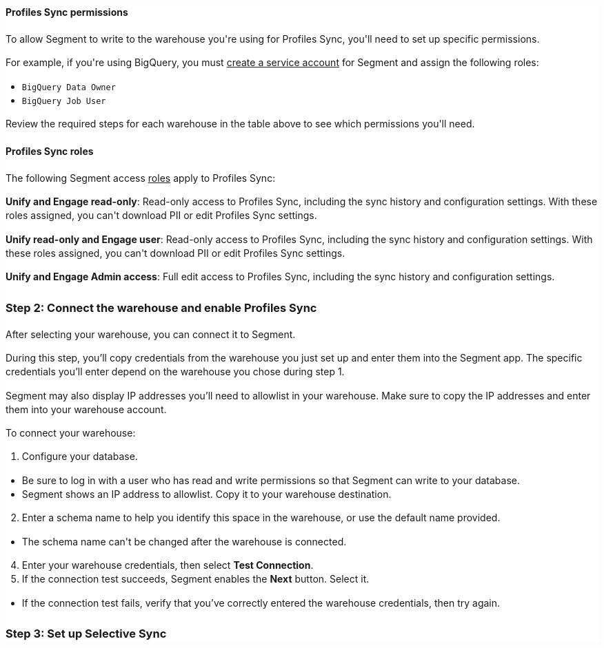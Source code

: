 #### Profiles Sync permissions

To allow Segment to write to the warehouse you're using for Profiles Sync, you'll need to set up specific permissions.

For example, if you're using BigQuery, you must [create a service account](/docs/connections/storage/catalog/bigquery/#create-a-service-account-for-segment) for Segment and assign the following roles:
- `BigQuery Data Owner`
- `BigQuery Job User`

Review the required steps for each warehouse in the table above to see which permissions you'll need.

#### Profiles Sync roles

The following Segment access [roles](/docs/segment-app/iam/roles/) apply to Profiles Sync:

**Unify and Engage read-only**: Read-only access to Profiles Sync, including the sync history and configuration settings. With these roles assigned, you can't download PII or edit Profiles Sync settings.

**Unify read-only and Engage user**: Read-only access to Profiles Sync, including the sync history and configuration settings. With these roles assigned, you can't download PII or edit Profiles Sync settings.

**Unify and Engage Admin access**: Full edit access to Profiles Sync, including the sync history and configuration settings.


### Step 2: Connect the warehouse and enable Profiles Sync

After selecting your warehouse, you can connect it to Segment.

During this step, you’ll copy credentials from the warehouse you just set up and enter them into the Segment app. The specific credentials you’ll enter depend on the warehouse you chose during step 1.

Segment may also display IP addresses you’ll need to allowlist in your warehouse. Make sure to copy the IP addresses and enter them into your warehouse account.

To connect your warehouse:

1. Configure your database. 
- Be sure to log in with a user who has read and write permissions so that Segment can write to your database.
- Segment shows an IP address to allowlist.  Copy it to your warehouse destination.
2. Enter a schema name to help you identify this space in the warehouse, or use the default name provided. 
- The schema name can't be changed after the warehouse is connected.
4. Enter your warehouse credentials, then select **Test Connection**.
5. If the connection test succeeds, Segment enables the **Next** button. Select it.
  * If the connection test fails, verify that you’ve correctly entered the warehouse credentials, then try again.


### Step 3: Set up Selective Sync
